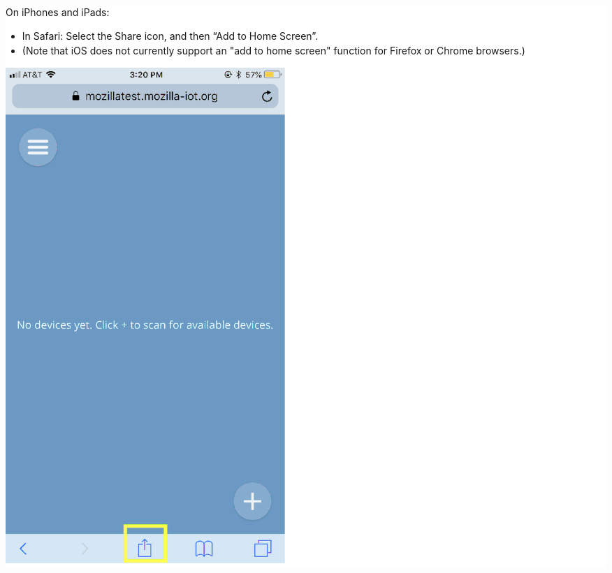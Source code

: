On iPhones and iPads:  
* In Safari: Select the Share icon, and then “Add to Home Screen”. 
* (Note that iOS does not currently support an "add to home screen" function for Firefox or Chrome browsers.)

<img src="/images/image35.png" alt="safari share" width="400"> 